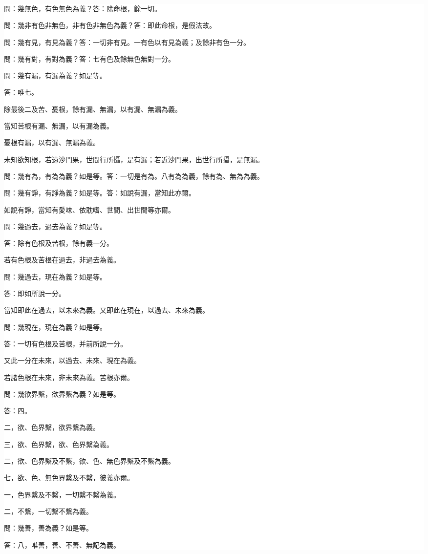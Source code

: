 問：幾無色，有色無色為義？答：除命根，餘一切。

問：幾非有色非無色，非有色非無色為義？答：即此命根，是假法故。

問：幾有見，有見為義？答：一切非有見。一有色以有見為義；及餘非有色一分。

問：幾有對，有對為義？答：七有色及餘無色無對一分。

問：幾有漏，有漏為義？如是等。

答：唯七。

除最後二及苦、憂根，餘有漏、無漏，以有漏、無漏為義。

當知苦根有漏、無漏，以有漏為義。

憂根有漏，以有漏、無漏為義。

未知欲知根，若遠沙門果，世間行所攝，是有漏；若近沙門果，出世行所攝，是無漏。

問：幾有為，有為為義？如是等。答：一切是有為。八有為為義，餘有為、無為為義。

問：幾有諍，有諍為義？如是等。答：如說有漏，當知此亦爾。

如說有諍，當知有愛味、依耽嗜、世間、出世間等亦爾。

問：幾過去，過去為義？如是等。

答：除有色根及苦根，餘有義一分。

若有色根及苦根在過去，非過去為義。

問：幾過去，現在為義？如是等。

答：即如所說一分。

當知即此在過去，以未來為義。又即此在現在，以過去、未來為義。

問：幾現在，現在為義？如是等。

答：一切有色根及苦根，并前所說一分。

又此一分在未來，以過去、未來、現在為義。

若諸色根在未來，非未來為義。苦根亦爾。

問：幾欲界繫，欲界繫為義？如是等。

答：四。

二，欲、色界繫，欲界繫為義。

三，欲、色界繫，欲、色界繫為義。

二，欲、色界繫及不繫，欲、色、無色界繫及不繫為義。

七，欲、色、無色界繫及不繫，彼義亦爾。

一，色界繫及不繫，一切繫不繫為義。

二，不繫，一切繫不繫為義。

問：幾善，善為義？如是等。

答：八，唯善，善、不善、無記為義。
